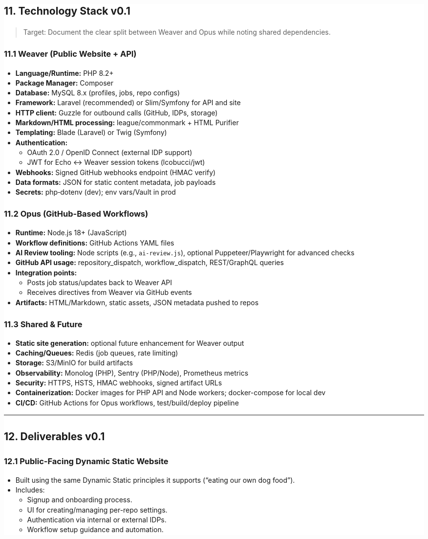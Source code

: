 
## 11. Technology Stack v0.1

> Target: Document the clear split between Weaver and Opus while noting shared dependencies.

### 11.1 Weaver (Public Website + API)
- **Language/Runtime:** PHP 8.2+
- **Package Manager:** Composer
- **Database:** MySQL 8.x (profiles, jobs, repo configs)
- **Framework:** Laravel (recommended) or Slim/Symfony for API and site
- **HTTP client:** Guzzle for outbound calls (GitHub, IDPs, storage)
- **Markdown/HTML processing:** league/commonmark + HTML Purifier
- **Templating:** Blade (Laravel) or Twig (Symfony)
- **Authentication:**
  - OAuth 2.0 / OpenID Connect (external IDP support)
  - JWT for Echo ↔ Weaver session tokens (lcobucci/jwt)
- **Webhooks:** Signed GitHub webhooks endpoint (HMAC verify)
- **Data formats:** JSON for static content metadata, job payloads
- **Secrets:** php‑dotenv (dev); env vars/Vault in prod

### 11.2 Opus (GitHub-Based Workflows)
- **Runtime:** Node.js 18+ (JavaScript)
- **Workflow definitions:** GitHub Actions YAML files
- **AI Review tooling:** Node scripts (e.g., `ai-review.js`), optional Puppeteer/Playwright for advanced checks
- **GitHub API usage:** repository_dispatch, workflow_dispatch, REST/GraphQL queries
- **Integration points:**
  - Posts job status/updates back to Weaver API
  - Receives directives from Weaver via GitHub events
- **Artifacts:** HTML/Markdown, static assets, JSON metadata pushed to repos

### 11.3 Shared & Future
- **Static site generation:** optional future enhancement for Weaver output
- **Caching/Queues:** Redis (job queues, rate limiting)
- **Storage:** S3/MinIO for build artifacts
- **Observability:** Monolog (PHP), Sentry (PHP/Node), Prometheus metrics
- **Security:** HTTPS, HSTS, HMAC webhooks, signed artifact URLs
- **Containerization:** Docker images for PHP API and Node workers; docker-compose for local dev
- **CI/CD:** GitHub Actions for Opus workflows, test/build/deploy pipeline

---

## 12. Deliverables v0.1

### 12.1 Public-Facing Dynamic Static Website
- Built using the same Dynamic Static principles it supports (“eating our own dog food”).
- Includes:
  - Signup and onboarding process.
  - UI for creating/managing per-repo settings.
  - Authentication via internal or external IDPs.
  - Workflow setup guidance and automation.
